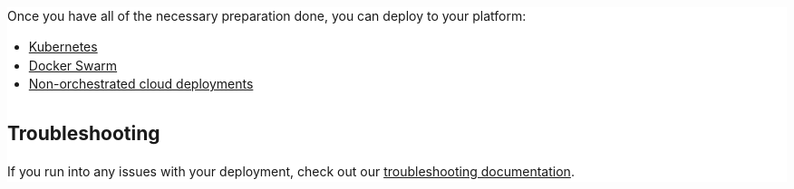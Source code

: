 Once you have all of the necessary preparation done, you can deploy to your platform:

- [Kubernetes](orchestrate-cockroachdb-with-kubernetes.html)
- [Docker Swarm](orchestrate-cockroachdb-with-docker-swarm.html)
- [Non-orchestrated cloud deployments](cloud-deployment.html)

## Troubleshooting

If you run into any issues with your deployment, check out our [troubleshooting documentation](troubleshooting-overview.html).
